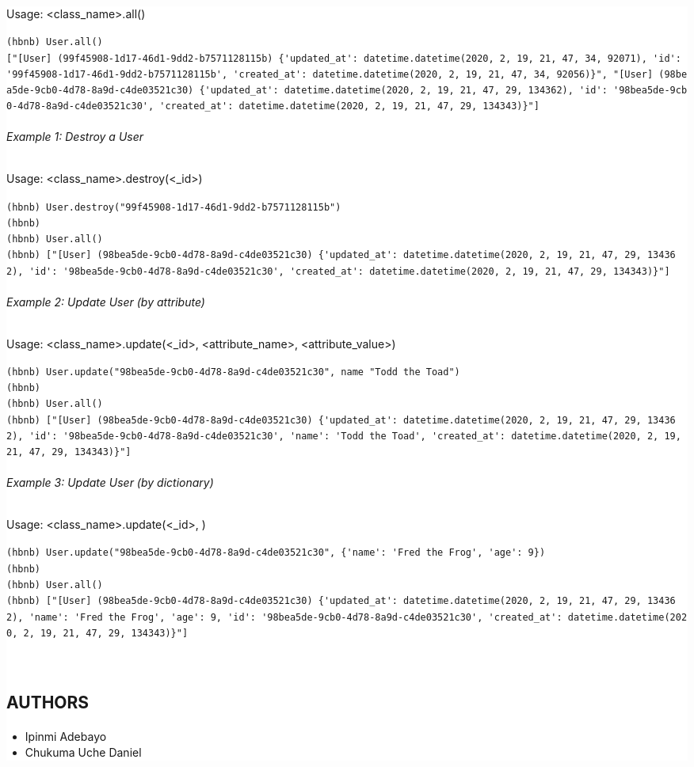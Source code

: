 Usage: <class_name>.all()

```
(hbnb) User.all()
["[User] (99f45908-1d17-46d1-9dd2-b7571128115b) {'updated_at': datetime.datetime(2020, 2, 19, 21, 47, 34, 92071), 'id': '99f45908-1d17-46d1-9dd2-b7571128115b', 'created_at': datetime.datetime(2020, 2, 19, 21, 47, 34, 92056)}", "[User] (98bea5de-9cb0-4d78-8a9d-c4de03521c30) {'updated_at': datetime.datetime(2020, 2, 19, 21, 47, 29, 134362), 'id': '98bea5de-9cb0-4d78-8a9d-c4de03521c30', 'created_at': datetime.datetime(2020, 2, 19, 21, 47, 29, 134343)}"]
```

###### Example 1: Destroy a User

Usage: <class_name>.destroy(<\_id>)

```
(hbnb) User.destroy("99f45908-1d17-46d1-9dd2-b7571128115b")
(hbnb)
(hbnb) User.all()
(hbnb) ["[User] (98bea5de-9cb0-4d78-8a9d-c4de03521c30) {'updated_at': datetime.datetime(2020, 2, 19, 21, 47, 29, 134362), 'id': '98bea5de-9cb0-4d78-8a9d-c4de03521c30', 'created_at': datetime.datetime(2020, 2, 19, 21, 47, 29, 134343)}"]
```

###### Example 2: Update User (by attribute)

Usage: <class_name>.update(<\_id>, <attribute_name>, <attribute_value>)

```
(hbnb) User.update("98bea5de-9cb0-4d78-8a9d-c4de03521c30", name "Todd the Toad")
(hbnb)
(hbnb) User.all()
(hbnb) ["[User] (98bea5de-9cb0-4d78-8a9d-c4de03521c30) {'updated_at': datetime.datetime(2020, 2, 19, 21, 47, 29, 134362), 'id': '98bea5de-9cb0-4d78-8a9d-c4de03521c30', 'name': 'Todd the Toad', 'created_at': datetime.datetime(2020, 2, 19, 21, 47, 29, 134343)}"]
```

###### Example 3: Update User (by dictionary)

Usage: <class_name>.update(<\_id>, <dictionary>)

```
(hbnb) User.update("98bea5de-9cb0-4d78-8a9d-c4de03521c30", {'name': 'Fred the Frog', 'age': 9})
(hbnb)
(hbnb) User.all()
(hbnb) ["[User] (98bea5de-9cb0-4d78-8a9d-c4de03521c30) {'updated_at': datetime.datetime(2020, 2, 19, 21, 47, 29, 134362), 'name': 'Fred the Frog', 'age': 9, 'id': '98bea5de-9cb0-4d78-8a9d-c4de03521c30', 'created_at': datetime.datetime(2020, 2, 19, 21, 47, 29, 134343)}"]
```

<br>

## AUTHORS

- Ipinmi Adebayo
- Chukuma Uche Daniel
